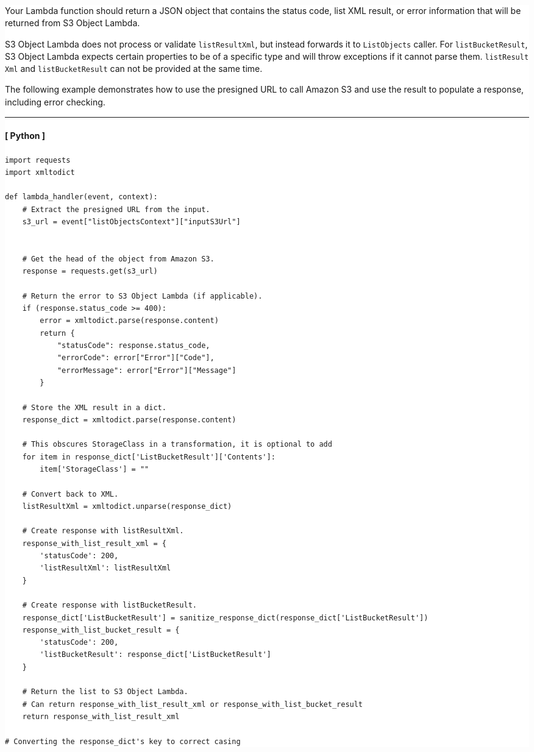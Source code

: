 ```
```

Your Lambda function should return a JSON object that contains the status code, list XML result, or error information that will be returned from S3 Object Lambda\.

S3 Object Lambda does not process or validate `listResultXml`, but instead forwards it to `ListObjects` caller\. For `listBucketResult`, S3 Object Lambda expects certain properties to be of a specific type and will throw exceptions if it cannot parse them\. `listResultXml` and `listBucketResult` can not be provided at the same time\.

The following example demonstrates how to use the presigned URL to call Amazon S3 and use the result to populate a response, including error checking\.

------
#### [ Python ]

```
import requests 
import xmltodict

def lambda_handler(event, context):
    # Extract the presigned URL from the input.
    s3_url = event["listObjectsContext"]["inputS3Url"]


    # Get the head of the object from Amazon S3.
    response = requests.get(s3_url)

    # Return the error to S3 Object Lambda (if applicable).
    if (response.status_code >= 400):
        error = xmltodict.parse(response.content)
        return {
            "statusCode": response.status_code,
            "errorCode": error["Error"]["Code"],
            "errorMessage": error["Error"]["Message"]
        }

    # Store the XML result in a dict.
    response_dict = xmltodict.parse(response.content)

    # This obscures StorageClass in a transformation, it is optional to add
    for item in response_dict['ListBucketResult']['Contents']:
        item['StorageClass'] = ""

    # Convert back to XML.
    listResultXml = xmltodict.unparse(response_dict)
    
    # Create response with listResultXml.
    response_with_list_result_xml = {
        'statusCode': 200,
        'listResultXml': listResultXml
    }

    # Create response with listBucketResult.
    response_dict['ListBucketResult'] = sanitize_response_dict(response_dict['ListBucketResult'])
    response_with_list_bucket_result = {
        'statusCode': 200,
        'listBucketResult': response_dict['ListBucketResult']
    }

    # Return the list to S3 Object Lambda.
    # Can return response_with_list_result_xml or response_with_list_bucket_result
    return response_with_list_result_xml

# Converting the response_dict's key to correct casing
```